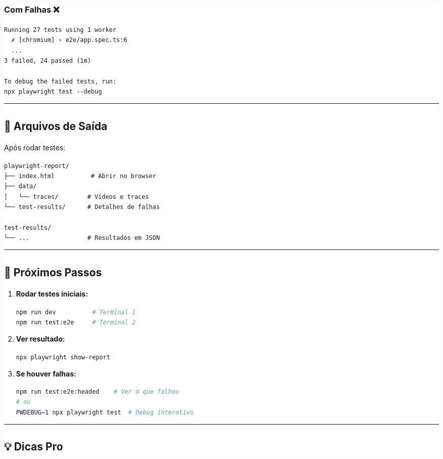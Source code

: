 ### Com Falhas ❌
```
Running 27 tests using 1 worker
  ✗ [chromium] › e2e/app.spec.ts:6
  ...
3 failed, 24 passed (1m)

To debug the failed tests, run:
npx playwright test --debug
```

---

## 📁 Arquivos de Saída

Após rodar testes:
```
playwright-report/
├── index.html          # Abrir no browser
├── data/
│   └── traces/        # Vídeos e traces
└── test-results/      # Detalhes de falhas

test-results/
└── ...                # Resultados em JSON
```

---

## 🎯 Próximos Passos

1. **Rodar testes iniciais:**
   ```bash
   npm run dev          # Terminal 1
   npm run test:e2e     # Terminal 2
   ```

2. **Ver resultado:**
   ```bash
   npx playwright show-report
   ```

3. **Se houver falhas:**
   ```bash
   npm run test:e2e:headed    # Ver o que falhou
   # ou
   PWDEBUG=1 npx playwright test  # Debug interativo
   ```

---

## 💡 Dicas Pro
